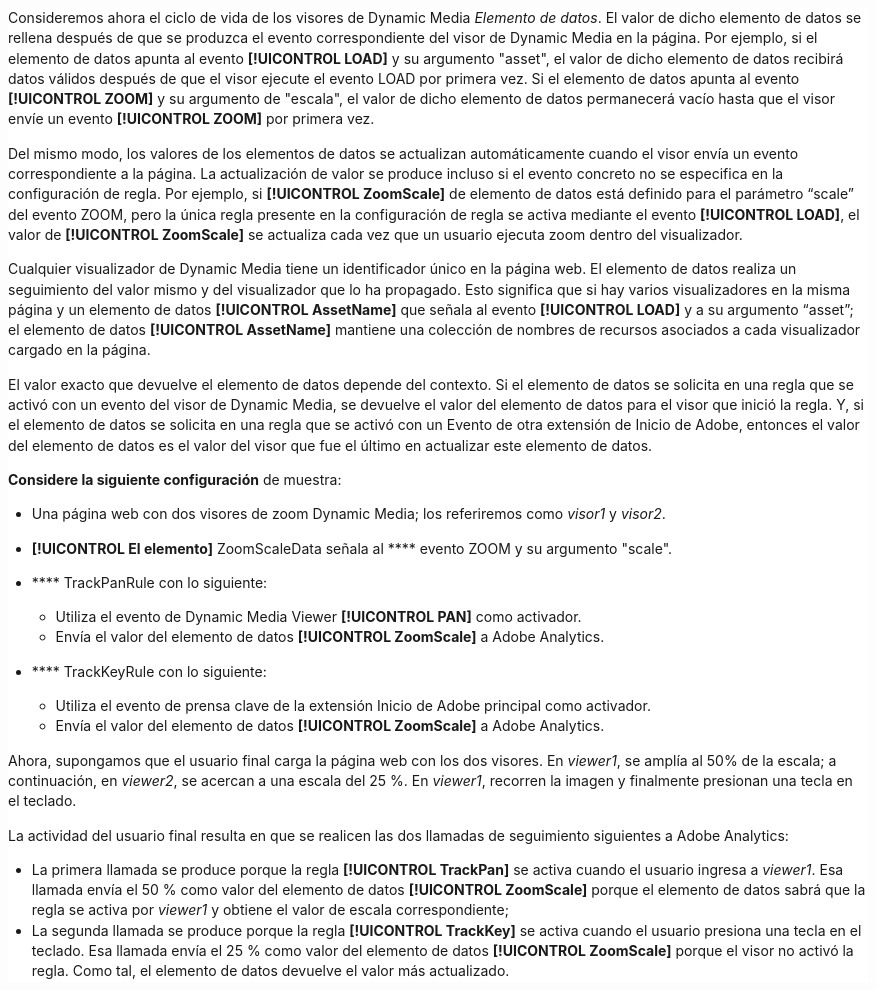Consideremos ahora el ciclo de vida de los visores de Dynamic Media *Elemento de datos*. El valor de dicho elemento de datos se rellena después de que se produzca el evento correspondiente del visor de Dynamic Media en la página. Por ejemplo, si el elemento de datos apunta al evento **[!UICONTROL LOAD]** y su argumento &quot;asset&quot;, el valor de dicho elemento de datos recibirá datos válidos después de que el visor ejecute el evento LOAD por primera vez. Si el elemento de datos apunta al evento **[!UICONTROL ZOOM]** y su argumento de &quot;escala&quot;, el valor de dicho elemento de datos permanecerá vacío hasta que el visor envíe un evento **[!UICONTROL ZOOM]** por primera vez.

Del mismo modo, los valores de los elementos de datos se actualizan automáticamente cuando el visor envía un evento correspondiente a la página. La actualización de valor se produce incluso si el evento concreto no se especifica en la configuración de regla. Por ejemplo, si **[!UICONTROL ZoomScale]** de elemento de datos está definido para el parámetro “scale” del evento ZOOM, pero la única regla presente en la configuración de regla se activa mediante el evento **[!UICONTROL LOAD]**, el valor de **[!UICONTROL ZoomScale]** se actualiza cada vez que un usuario ejecuta zoom dentro del visualizador.

Cualquier visualizador de Dynamic Media tiene un identificador único en la página web. El elemento de datos realiza un seguimiento del valor mismo y del visualizador que lo ha propagado. Esto significa que si hay varios visualizadores en la misma página y un elemento de datos **[!UICONTROL AssetName]** que señala al evento **[!UICONTROL LOAD]** y a su argumento “asset”; el elemento de datos **[!UICONTROL AssetName]** mantiene una colección de nombres de recursos asociados a cada visualizador cargado en la página.

El valor exacto que devuelve el elemento de datos depende del contexto. Si el elemento de datos se solicita en una regla que se activó con un evento del visor de Dynamic Media, se devuelve el valor del elemento de datos para el visor que inició la regla. Y, si el elemento de datos se solicita en una regla que se activó con un Evento de otra extensión de Inicio de Adobe, entonces el valor del elemento de datos es el valor del visor que fue el último en actualizar este elemento de datos.

**Considere la siguiente configuración** de muestra:

* Una página web con dos visores de zoom Dynamic Media; los referiremos como *visor1* y *visor2*.

* **[!UICONTROL El elemento]** ZoomScaleData señala al  **** evento ZOOM y su argumento &quot;scale&quot;.
* **** TrackPanRule con lo siguiente:

   * Utiliza el evento de Dynamic Media Viewer **[!UICONTROL PAN]** como activador.
   * Envía el valor del elemento de datos **[!UICONTROL ZoomScale]** a Adobe Analytics.

* **** TrackKeyRule con lo siguiente:

   * Utiliza el evento de prensa clave de la extensión Inicio de Adobe principal como activador.
   * Envía el valor del elemento de datos **[!UICONTROL ZoomScale]** a Adobe Analytics.

Ahora, supongamos que el usuario final carga la página web con los dos visores. En *viewer1*, se amplía al 50% de la escala; a continuación, en *viewer2*, se acercan a una escala del 25 %. En *viewer1*, recorren la imagen y finalmente presionan una tecla en el teclado.

La actividad del usuario final resulta en que se realicen las dos llamadas de seguimiento siguientes a Adobe Analytics:

* La primera llamada se produce porque la regla **[!UICONTROL TrackPan]** se activa cuando el usuario ingresa a *viewer1*. Esa llamada envía el 50 % como valor del elemento de datos **[!UICONTROL ZoomScale]** porque el elemento de datos sabrá que la regla se activa por *viewer1* y obtiene el valor de escala correspondiente;
* La segunda llamada se produce porque la regla **[!UICONTROL TrackKey]** se activa cuando el usuario presiona una tecla en el teclado. Esa llamada envía el 25 % como valor del elemento de datos **[!UICONTROL ZoomScale]** porque el visor no activó la regla. Como tal, el elemento de datos devuelve el valor más actualizado.
